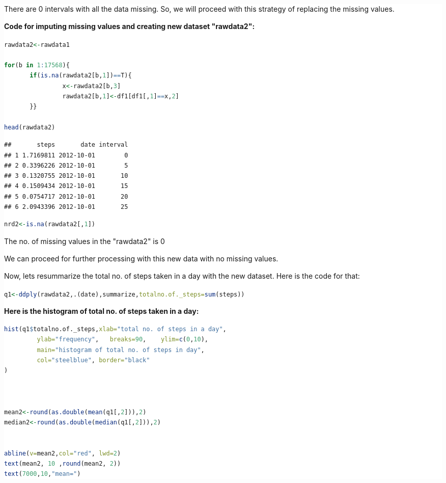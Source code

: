 There are 0 intervals with all the data missing. So, we will proceed with this strategy of replacing the missing values.


**Code for imputing missing values and creating new dataset "rawdata2":**


```r
rawdata2<-rawdata1

for(b in 1:17568){
       if(is.na(rawdata2[b,1])==T){
                x<-rawdata2[b,3]
                rawdata2[b,1]<-df1[df1[,1]==x,2]
       }}

head(rawdata2) 
```

```
##       steps       date interval
## 1 1.7169811 2012-10-01        0
## 2 0.3396226 2012-10-01        5
## 3 0.1320755 2012-10-01       10
## 4 0.1509434 2012-10-01       15
## 5 0.0754717 2012-10-01       20
## 6 2.0943396 2012-10-01       25
```

```r
nrd2<-is.na(rawdata2[,1])
```

The no. of missing values in the "rawdata2" is 0

We can proceed for further processing with this new data with no missing values.


Now, lets resummarize  the total no. of steps taken in a day with the new dataset. Here is the code for that:



```r
q1<-ddply(rawdata2,.(date),summarize,totalno.of._steps=sum(steps))
```


**Here is the histogram of total no. of steps taken in a day:**


```r
hist(q1$totalno.of._steps,xlab="total no. of steps in a day",
         ylab="frequency",   breaks=90,    ylim=c(0,10), 
         main="histogram of total no. of steps in day",
         col="steelblue", border="black"
)



mean2<-round(as.double(mean(q1[,2])),2)
median2<-round(as.double(median(q1[,2])),2)


abline(v=mean2,col="red", lwd=2)
text(mean2, 10 ,round(mean2, 2))
text(7000,10,"mean=")
```
